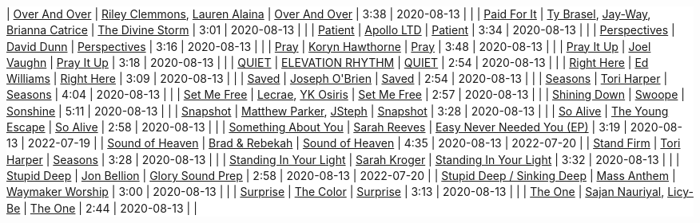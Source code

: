 | [Over And Over](https://open.spotify.com/track/5AjM1AF3Gy3W5Mr4ZG7zgI) | [Riley Clemmons](https://open.spotify.com/artist/7yZC6AEhvCD5NFR8yDUxCG), [Lauren Alaina](https://open.spotify.com/artist/1v3tdpIdBSW14rHUfiEVOv) | [Over And Over](https://open.spotify.com/album/6JSGQXaNZyITJBTMTWGseO) | 3:38 | 2020-08-13 |  |
| [Paid For It](https://open.spotify.com/track/012SkEI8fzg3pKAKNygn5c) | [Ty Brasel](https://open.spotify.com/artist/419NjKezGEJOVPtiymCp2p), [Jay\-Way](https://open.spotify.com/artist/1RDbE3dM2bNNSTh88R4MQ7), [Brianna Catrice](https://open.spotify.com/artist/2zT458SceFHdoOiokYSleQ) | [The Divine Storm](https://open.spotify.com/album/5FviCI60k4C6DI0bxFqfDe) | 3:01 | 2020-08-13 |  |
| [Patient](https://open.spotify.com/track/5qDHU1U5XlX6X0KBsAWoL9) | [Apollo LTD](https://open.spotify.com/artist/2H3EMYFS69dhMmrX9JTkZp) | [Patient](https://open.spotify.com/album/05qd0bhPJrFj3jUa5yXze5) | 3:34 | 2020-08-13 |  |
| [Perspectives](https://open.spotify.com/track/6My8pAUyv6R3XGojJaPzMh) | [David Dunn](https://open.spotify.com/artist/57ZPJfidpxGJGkyjcmz68v) | [Perspectives](https://open.spotify.com/album/1hBfhLBibbMxTrTp6LBacp) | 3:16 | 2020-08-13 |  |
| [Pray](https://open.spotify.com/track/2RLXKrcqCYLFZIGJbmyaVD) | [Koryn Hawthorne](https://open.spotify.com/artist/03qM4LmPCrR7CuHTE0WAIW) | [Pray](https://open.spotify.com/album/36yjJrRmzJT7IMEtd4OtQe) | 3:48 | 2020-08-13 |  |
| [Pray It Up](https://open.spotify.com/track/32r9KWfKdaYs2lEOdDQ8LV) | [Joel Vaughn](https://open.spotify.com/artist/0LAqQNqZSCpMUXRgONL5iB) | [Pray It Up](https://open.spotify.com/album/5OQZmMqvi1UEtByxS0CKgk) | 3:18 | 2020-08-13 |  |
| [QUIET](https://open.spotify.com/track/7tTojNH9f7n2MeAO5HaqAS) | [ELEVATION RHYTHM](https://open.spotify.com/artist/0qZ8aSF0iMCQI99AAXikF8) | [QUIET](https://open.spotify.com/album/4QIY6fw4N0X4hg4r2R77ti) | 2:54 | 2020-08-13 |  |
| [Right Here](https://open.spotify.com/track/1Vi9gJaDuDyeIW7CGawrc2) | [Ed Williams](https://open.spotify.com/artist/5VCEIQ2wKeadz8P8yomYOK) | [Right Here](https://open.spotify.com/album/6vaQaNyqrJ3Wb5kL3UprvL) | 3:09 | 2020-08-13 |  |
| [Saved](https://open.spotify.com/track/4n5KoOsuEBe4NCTu0jbtKt) | [Joseph O'Brien](https://open.spotify.com/artist/1ibVSKkKjRcDYXTJrUprGa) | [Saved](https://open.spotify.com/album/4vOtaNqFCeoNjj1lZcxqMi) | 2:54 | 2020-08-13 |  |
| [Seasons](https://open.spotify.com/track/346A6fJDzFS2YxUXhldt2c) | [Tori Harper](https://open.spotify.com/artist/2lDf4hYD0RvgNtYgblvb4i) | [Seasons](https://open.spotify.com/album/0OFlp2bVcZjixngoIGzwBW) | 4:04 | 2020-08-13 |  |
| [Set Me Free](https://open.spotify.com/track/2FORPQIrhiSwHLZdv4MtZj) | [Lecrae](https://open.spotify.com/artist/1CFCsEqKrCyvAFKOATQHiW), [YK Osiris](https://open.spotify.com/artist/7meyrw7Or5DwteYxDJrkCM) | [Set Me Free](https://open.spotify.com/album/3JyZ28tzS7s5E4IemvrAQw) | 2:57 | 2020-08-13 |  |
| [Shining Down](https://open.spotify.com/track/32xXj2TeK1vrtFDUfFFXEW) | [Swoope](https://open.spotify.com/artist/78ZdtwvDD5zTElro6EGkcU) | [Sonshine](https://open.spotify.com/album/5ac7A7sUQdSR1ZnuznpBN7) | 5:11 | 2020-08-13 |  |
| [Snapshot](https://open.spotify.com/track/4hO0jaw7w3gF4JjdImHEyf) | [Matthew Parker](https://open.spotify.com/artist/0QT3cPPXMGYtTG3kN8Ez54), [JSteph](https://open.spotify.com/artist/0MCSKdSCK4aujv5BeTJPj3) | [Snapshot](https://open.spotify.com/album/1jqP8dTXqeMOCQtkTe5a4s) | 3:28 | 2020-08-13 |  |
| [So Alive](https://open.spotify.com/track/2aQZSSRvTDuUJS3Dv6zAOn) | [The Young Escape](https://open.spotify.com/artist/39ZuGmOP3orNn5Pf8S13VW) | [So Alive](https://open.spotify.com/album/2ZyM9mfB6vZRS7KEQX39mm) | 2:58 | 2020-08-13 |  |
| [Something About You](https://open.spotify.com/track/6MHnukuk6b4cHw32QIvahN) | [Sarah Reeves](https://open.spotify.com/artist/2vGA5qCDLZGW6exRQgKfLL) | [Easy Never Needed You \(EP\)](https://open.spotify.com/album/1H7SP3MYV0f8xjInNIbelA) | 3:19 | 2020-08-13 | 2022-07-19 |
| [Sound of Heaven](https://open.spotify.com/track/0DAryQ3hgh1moozAbN0QAr) | [Brad & Rebekah](https://open.spotify.com/artist/1ef7Y06MRVT7HfRdJDHBOG) | [Sound of Heaven](https://open.spotify.com/album/0wMiTkGO2EsLLutbOD9Zkv) | 4:35 | 2020-08-13 | 2022-07-20 |
| [Stand Firm](https://open.spotify.com/track/2S4vZbC5zdTd7tURXvpVnd) | [Tori Harper](https://open.spotify.com/artist/2lDf4hYD0RvgNtYgblvb4i) | [Seasons](https://open.spotify.com/album/0OFlp2bVcZjixngoIGzwBW) | 3:28 | 2020-08-13 |  |
| [Standing In Your Light](https://open.spotify.com/track/4oVUUhJRcY0bPfS7DjWcsr) | [Sarah Kroger](https://open.spotify.com/artist/22cW8LmhiJAWAaFd0cfEbH) | [Standing In Your Light](https://open.spotify.com/album/6juuzTTAAfhevQ2tvshhCP) | 3:32 | 2020-08-13 |  |
| [Stupid Deep](https://open.spotify.com/track/7cK7hDrE7vAesPf8xd5zmb) | [Jon Bellion](https://open.spotify.com/artist/50JJSqHUf2RQ9xsHs0KMHg) | [Glory Sound Prep](https://open.spotify.com/album/59YYObx9wFEFG5zVdlfwvf) | 2:58 | 2020-08-13 | 2022-07-20 |
| [Stupid Deep / Sinking Deep](https://open.spotify.com/track/63z6rIYJ4xdDW1ez00VQ26) | [Mass Anthem](https://open.spotify.com/artist/0KVR8D2dx5Td8ONhNZRLkM) | [Waymaker Worship](https://open.spotify.com/album/6wxSAwgvqGfoTMHabNFefH) | 3:00 | 2020-08-13 |  |
| [Surprise](https://open.spotify.com/track/0rOoue2YWOY9579CzZZzOc) | [The Color](https://open.spotify.com/artist/5Zrsjw80yCENGwI7YJaT4d) | [Surprise](https://open.spotify.com/album/5JEELfVybvnrXxwfsN57kg) | 3:13 | 2020-08-13 |  |
| [The One](https://open.spotify.com/track/0YohiWDcWliS7bDrnjlXHp) | [Sajan Nauriyal](https://open.spotify.com/artist/2gJudBgAFdkmKegrBl0yT6), [Licy\-Be](https://open.spotify.com/artist/7m7GQd520oNXZWZzcYDdVA) | [The One](https://open.spotify.com/album/0gj39YFZRHyyle5Z19z5bx) | 2:44 | 2020-08-13 |  |